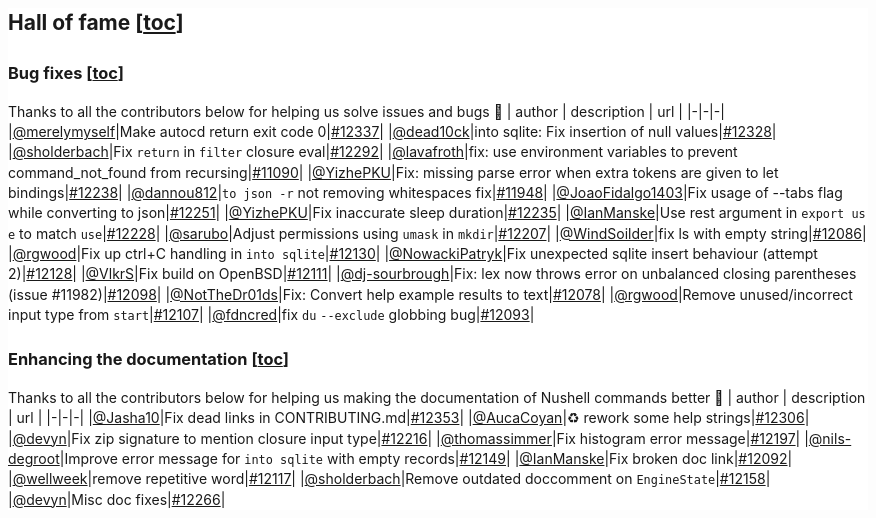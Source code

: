 ## Hall of fame [[toc](#table-of-content)]

### Bug fixes [[toc](#table-of-content)]

Thanks to all the contributors below for helping us solve issues and bugs :pray:
| author | description | url |
|-|-|-|
|[@merelymyself](https://github.com/merelymyself)|Make autocd return exit code 0|[#12337](https://github.com/nushell/nushell/pull/12337)|
|[@dead10ck](https://github.com/dead10ck)|into sqlite: Fix insertion of null values|[#12328](https://github.com/nushell/nushell/pull/12328)|
|[@sholderbach](https://github.com/sholderbach)|Fix `return` in `filter` closure eval|[#12292](https://github.com/nushell/nushell/pull/12292)|
|[@lavafroth](https://github.com/lavafroth)|fix: use environment variables to prevent command_not_found from recursing|[#11090](https://github.com/nushell/nushell/pull/11090)|
|[@YizhePKU](https://github.com/YizhePKU)|Fix: missing parse error when extra tokens are given to let bindings|[#12238](https://github.com/nushell/nushell/pull/12238)|
|[@dannou812](https://github.com/dannou812)|`to json -r` not removing whitespaces fix|[#11948](https://github.com/nushell/nushell/pull/11948)|
|[@JoaoFidalgo1403](https://github.com/JoaoFidalgo1403)|Fix usage of --tabs flag while converting to json|[#12251](https://github.com/nushell/nushell/pull/12251)|
|[@YizhePKU](https://github.com/YizhePKU)|Fix inaccurate sleep duration|[#12235](https://github.com/nushell/nushell/pull/12235)|
|[@IanManske](https://github.com/IanManske)|Use rest argument in `export use` to match `use`|[#12228](https://github.com/nushell/nushell/pull/12228)|
|[@sarubo](https://github.com/sarubo)|Adjust permissions using `umask` in `mkdir`|[#12207](https://github.com/nushell/nushell/pull/12207)|
|[@WindSoilder](https://github.com/WindSoilder)|fix ls with empty string|[#12086](https://github.com/nushell/nushell/pull/12086)|
|[@rgwood](https://github.com/rgwood)|Fix up ctrl+C handling in `into sqlite`|[#12130](https://github.com/nushell/nushell/pull/12130)|
|[@NowackiPatryk](https://github.com/NowackiPatryk)|Fix unexpected sqlite insert behaviour (attempt 2)|[#12128](https://github.com/nushell/nushell/pull/12128)|
|[@VlkrS](https://github.com/VlkrS)|Fix build on OpenBSD|[#12111](https://github.com/nushell/nushell/pull/12111)|
|[@dj-sourbrough](https://github.com/dj-sourbrough)|Fix: lex now throws error on unbalanced closing parentheses (issue #11982)|[#12098](https://github.com/nushell/nushell/pull/12098)|
|[@NotTheDr01ds](https://github.com/NotTheDr01ds)|Fix: Convert help example results to text|[#12078](https://github.com/nushell/nushell/pull/12078)|
|[@rgwood](https://github.com/rgwood)|Remove unused/incorrect input type from `start`|[#12107](https://github.com/nushell/nushell/pull/12107)|
|[@fdncred](https://github.com/fdncred)|fix `du` `--exclude` globbing bug|[#12093](https://github.com/nushell/nushell/pull/12093)|

### Enhancing the documentation [[toc](#table-of-content)]

Thanks to all the contributors below for helping us making the documentation of Nushell commands better :pray:
| author | description | url |
|-|-|-|
|[@Jasha10](https://github.com/Jasha10)|Fix dead links in CONTRIBUTING.md|[#12353](https://github.com/nushell/nushell/pull/12353)|
|[@AucaCoyan](https://github.com/AucaCoyan)|♻️ rework some help strings|[#12306](https://github.com/nushell/nushell/pull/12306)|
|[@devyn](https://github.com/devyn)|Fix zip signature to mention closure input type|[#12216](https://github.com/nushell/nushell/pull/12216)|
|[@thomassimmer](https://github.com/thomassimmer)|Fix histogram error message|[#12197](https://github.com/nushell/nushell/pull/12197)|
|[@nils-degroot](https://github.com/nils-degroot)|Improve error message for `into sqlite` with empty records|[#12149](https://github.com/nushell/nushell/pull/12149)|
|[@IanManske](https://github.com/IanManske)|Fix broken doc link|[#12092](https://github.com/nushell/nushell/pull/12092)|
|[@wellweek](https://github.com/wellweek)|remove repetitive word|[#12117](https://github.com/nushell/nushell/pull/12117)|
|[@sholderbach](https://github.com/sholderbach)|Remove outdated doccomment on `EngineState`|[#12158](https://github.com/nushell/nushell/pull/12158)|
|[@devyn](https://github.com/devyn)|Misc doc fixes|[#12266](https://github.com/nushell/nushell/pull/12266)|